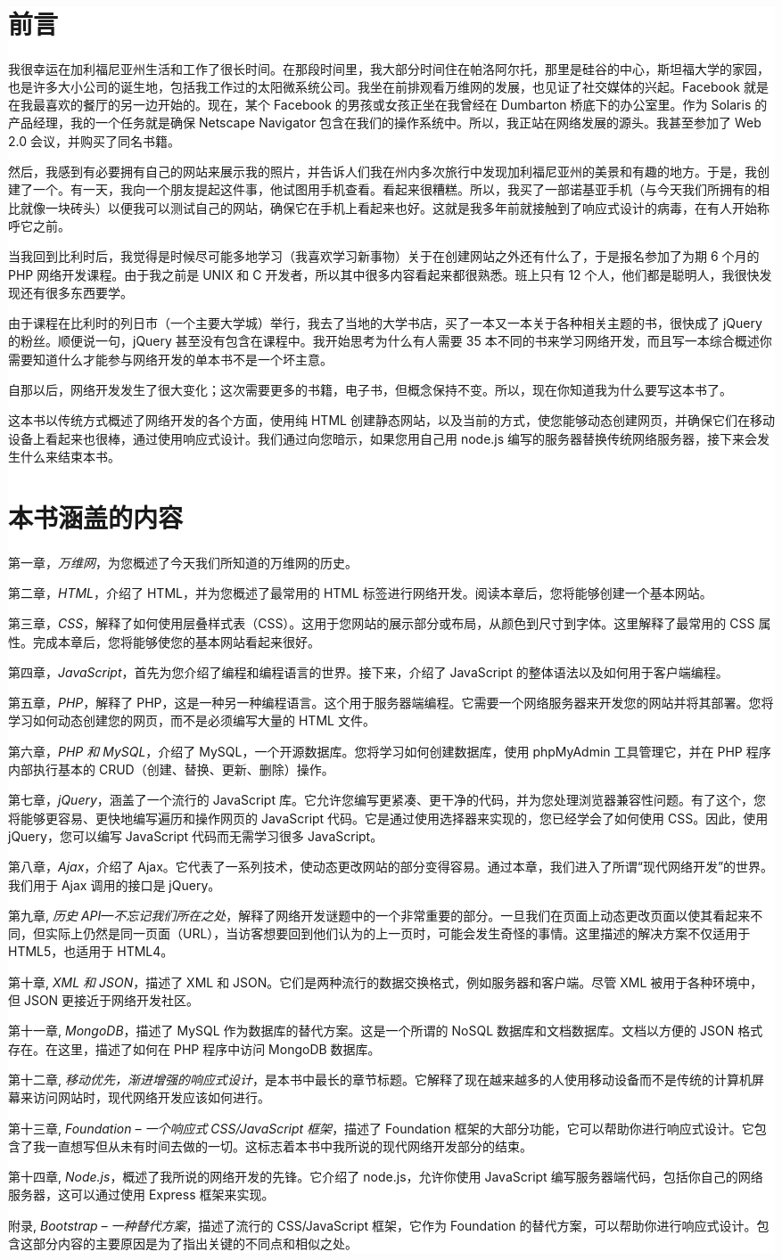 # 前言

我很幸运在加利福尼亚州生活和工作了很长时间。在那段时间里，我大部分时间住在帕洛阿尔托，那里是硅谷的中心，斯坦福大学的家园，也是许多大小公司的诞生地，包括我工作过的太阳微系统公司。我坐在前排观看万维网的发展，也见证了社交媒体的兴起。Facebook 就是在我最喜欢的餐厅的另一边开始的。现在，某个 Facebook 的男孩或女孩正坐在我曾经在 Dumbarton 桥底下的办公室里。作为 Solaris 的产品经理，我的一个任务就是确保 Netscape Navigator 包含在我们的操作系统中。所以，我正站在网络发展的源头。我甚至参加了 Web 2.0 会议，并购买了同名书籍。

然后，我感到有必要拥有自己的网站来展示我的照片，并告诉人们我在州内多次旅行中发现加利福尼亚州的美景和有趣的地方。于是，我创建了一个。有一天，我向一个朋友提起这件事，他试图用手机查看。看起来很糟糕。所以，我买了一部诺基亚手机（与今天我们所拥有的相比就像一块砖头）以便我可以测试自己的网站，确保它在手机上看起来也好。这就是我多年前就接触到了响应式设计的病毒，在有人开始称呼它之前。

当我回到比利时后，我觉得是时候尽可能多地学习（我喜欢学习新事物）关于在创建网站之外还有什么了，于是报名参加了为期 6 个月的 PHP 网络开发课程。由于我之前是 UNIX 和 C 开发者，所以其中很多内容看起来都很熟悉。班上只有 12 个人，他们都是聪明人，我很快发现还有很多东西要学。

由于课程在比利时的列日市（一个主要大学城）举行，我去了当地的大学书店，买了一本又一本关于各种相关主题的书，很快成了 jQuery 的粉丝。顺便说一句，jQuery 甚至没有包含在课程中。我开始思考为什么有人需要 35 本不同的书来学习网络开发，而且写一本综合概述你需要知道什么才能参与网络开发的单本书不是一个坏主意。

自那以后，网络开发发生了很大变化；这次需要更多的书籍，电子书，但概念保持不变。所以，现在你知道我为什么要写这本书了。

这本书以传统方式概述了网络开发的各个方面，使用纯 HTML 创建静态网站，以及当前的方式，使您能够动态创建网页，并确保它们在移动设备上看起来也很棒，通过使用响应式设计。我们通过向您暗示，如果您用自己用 node.js 编写的服务器替换传统网络服务器，接下来会发生什么来结束本书。

# 本书涵盖的内容

第一章，*万维网*，为您概述了今天我们所知道的万维网的历史。

第二章，*HTML*，介绍了 HTML，并为您概述了最常用的 HTML 标签进行网络开发。阅读本章后，您将能够创建一个基本网站。

第三章，*CSS*，解释了如何使用层叠样式表（CSS）。这用于您网站的展示部分或布局，从颜色到尺寸到字体。这里解释了最常用的 CSS 属性。完成本章后，您将能够使您的基本网站看起来很好。

第四章，*JavaScript*，首先为您介绍了编程和编程语言的世界。接下来，介绍了 JavaScript 的整体语法以及如何用于客户端编程。

第五章，*PHP*，解释了 PHP，这是一种另一种编程语言。这个用于服务器端编程。它需要一个网络服务器来开发您的网站并将其部署。您将学习如何动态创建您的网页，而不是必须编写大量的 HTML 文件。

第六章，*PHP 和 MySQL*，介绍了 MySQL，一个开源数据库。您将学习如何创建数据库，使用 phpMyAdmin 工具管理它，并在 PHP 程序内部执行基本的 CRUD（创建、替换、更新、删除）操作。

第七章，*jQuery*，涵盖了一个流行的 JavaScript 库。它允许您编写更紧凑、更干净的代码，并为您处理浏览器兼容性问题。有了这个，您将能够更容易、更快地编写遍历和操作网页的 JavaScript 代码。它是通过使用选择器来实现的，您已经学会了如何使用 CSS。因此，使用 jQuery，您可以编写 JavaScript 代码而无需学习很多 JavaScript。

第八章，*Ajax*，介绍了 Ajax。它代表了一系列技术，使动态更改网站的部分变得容易。通过本章，我们进入了所谓“现代网络开发”的世界。我们用于 Ajax 调用的接口是 jQuery。

第九章, *历史 API—不忘记我们所在之处*，解释了网络开发谜题中的一个非常重要的部分。一旦我们在页面上动态更改页面以使其看起来不同，但实际上仍然是同一页面（URL），当访客想要回到他们认为的上一页时，可能会发生奇怪的事情。这里描述的解决方案不仅适用于 HTML5，也适用于 HTML4。

第十章, *XML 和 JSON*，描述了 XML 和 JSON。它们是两种流行的数据交换格式，例如服务器和客户端。尽管 XML 被用于各种环境中，但 JSON 更接近于网络开发社区。

第十一章, *MongoDB*，描述了 MySQL 作为数据库的替代方案。这是一个所谓的 NoSQL 数据库和文档数据库。文档以方便的 JSON 格式存在。在这里，描述了如何在 PHP 程序中访问 MongoDB 数据库。

第十二章, *移动优先，渐进增强的响应式设计*，是本书中最长的章节标题。它解释了现在越来越多的人使用移动设备而不是传统的计算机屏幕来访问网站时，现代网络开发应该如何进行。

第十三章, *Foundation – 一个响应式 CSS/JavaScript 框架*，描述了 Foundation 框架的大部分功能，它可以帮助你进行响应式设计。它包含了我一直想写但从未有时间去做的一切。这标志着本书中我所说的现代网络开发部分的结束。

第十四章, *Node.js*，概述了我所说的网络开发的先锋。它介绍了 node.js，允许你使用 JavaScript 编写服务器端代码，包括你自己的网络服务器，这可以通过使用 Express 框架来实现。

附录, *Bootstrap – 一种替代方案*，描述了流行的 CSS/JavaScript 框架，它作为 Foundation 的替代方案，可以帮助你进行响应式设计。包含这部分内容的主要原因是为了指出关键的不同点和相似之处。
